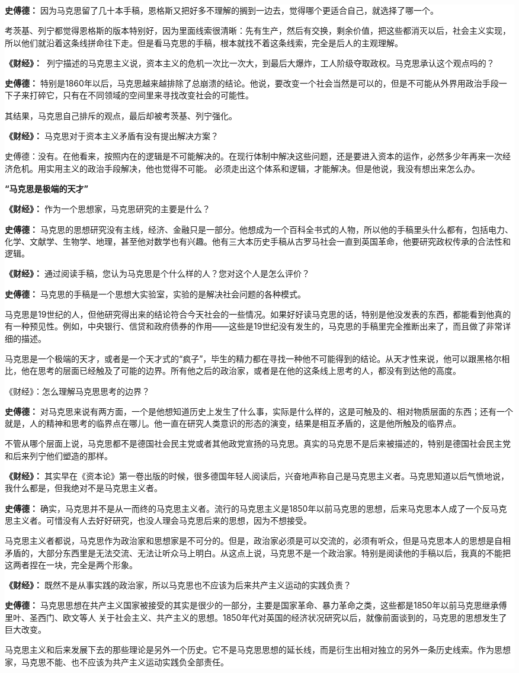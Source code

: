 **史傅德：** 因为马克思留了几十本手稿，恩格斯又把好多不理解的搁到一边去，觉得哪个更适合自己，就选择了哪一个。

考茨基、列宁都觉得恩格斯的版本特别好，因为里面线索很清晰：先有生产，然后有交换，剩余价值，把这些都消灭以后，社会主义实现，所以他们就沿着这条线拼命往下走。但是看马克思的手稿，根本就找不着这条线索，完全是后人的主观理解。

**《财经》：**  列宁描述的马克思主义说，资本主义的危机一次比一次大，到最后大爆炸，工人阶级夺取政权。马克思承认这个观点吗的？

**史傅德：** 特别是1860年以后，马克思越来越排除了总崩溃的结论。他说，要改变一个社会当然是可以的，但是不可能从外界用政治手段一下子来打碎它，只有在不同领域的空间里来寻找改变社会的可能性。

其结果，马克思自己排斥的观点，最后却被考茨基、列宁强化。

**《财经》：** 马克思对于资本主义矛盾有没有提出解决方案？

史傅德：没有。在他看来，按照内在的逻辑是不可能解决的。在现行体制中解决这些问题，还是要进入资本的运作，必然多少年再来一次经济危机。用实用主义的政治手段解决，他也觉得不可能。 必须走出这个体系和逻辑，才能解决。但是他说，我没有想出来怎么办。

**“马克思是极端的天才”**

**《财经》：** 作为一个思想家，马克思研究的主要是什么？

**史傅德：** 马克思的思想研究没有主线，经济、金融只是一部分。他想成为一个百科全书式的人物，所以他的手稿里头什么都有，包括电力、化学、文献学、生物学、地理，甚至他对数学也有兴趣。他有三大本历史手稿从古罗马社会一直到英国革命，他要研究政权传承的合法性和逻辑。

**《财经》：** 通过阅读手稿，您认为马克思是个什么样的人？您对这个人是怎么评价？

**史傅德：** 马克思的手稿是一个思想大实验室，实验的是解决社会问题的各种模式。

马克思是19世纪的人，但他研究得出来的结论符合今天社会的一些情况。如果好好读马克思的话，特别是他没发表的东西，都能看到他真的有一种预见性。例如，中央银行、信贷和政府债券的作用——这些是19世纪没有发生的，马克思的手稿里完全推断出来了，而且做了非常详细的描述。

马克思是一个极端的天才，或者是一个天才式的“疯子”，毕生的精力都在寻找一种他不可能得到的结论。从天才性来说，他可以跟黑格尔相比，他在思考的层面已经触及了可能的边界。所有他之后的政治家，或者是在他的这条线上思考的人，都没有到达他的高度。

《财经》：怎么理解马克思思考的边界？

**史傅德：** 对马克思来说有两方面，一个是他想知道历史上发生了什么事，实际是什么样的，这是可触及的、相对物质层面的东西；还有一个就是，人的精神和思考的临界点在哪儿。他一直在研究人类意识的形态的演变，结果是相互矛盾的，这是他所触及的临界点。

不管从哪个层面上说，马克思都不是德国社会民主党或者其他政党宣扬的马克思。真实的马克思不是后来被描述的，特别是德国社会民主党和后来列宁他们塑造的那样。

**《财经》：** 其实早在《资本论》第一卷出版的时候，很多德国年轻人阅读后，兴奋地声称自己是马克思主义者。马克思知道以后气愤地说，我什么都是，但我绝对不是马克思主义者。

**史傅德：** 确实，马克思并不是从一而终的马克思主义者。流行的马克思主义是1850年以前马克思的思想，后来马克思本人成了一个反马克思主义者。可惜没有人去好好研究，也没人理会马克思后来的思想，因为不想接受。

马克思主义者都说，马克思作为政治家和思想家是不可分的。但是，政治家必须是可以交流的，必须有听众，但是马克思本人的思想是自相矛盾的，大部分东西里是无法交流、无法让听众马上明白。从这点上说，马克思不是一个政治家。特别是阅读他的手稿以后，我真的不能把这两者捏在一块，完全是两个形象。

**《财经》：** 既然不是从事实践的政治家，所以马克思也不应该为后来共产主义运动的实践负责？

**史傅德：** 马克思思想在共产主义国家被接受的其实是很少的一部分，主要是国家革命、暴力革命之类，这些都是1850年以前马克思继承傅里叶、圣西门、欧文等人 关于社会主义、共产主义的思想。1850年代对英国的经济状况研究以后，就像前面谈到的，马克思的思想发生了巨大改变。

马克思主义和后来发展下去的那些理论是另外一个历史。它不是马克思思想的延长线，而是衍生出相对独立的另外一条历史线索。作为思想家，马克思不能、也不应该为共产主义运动实践负全部责任。